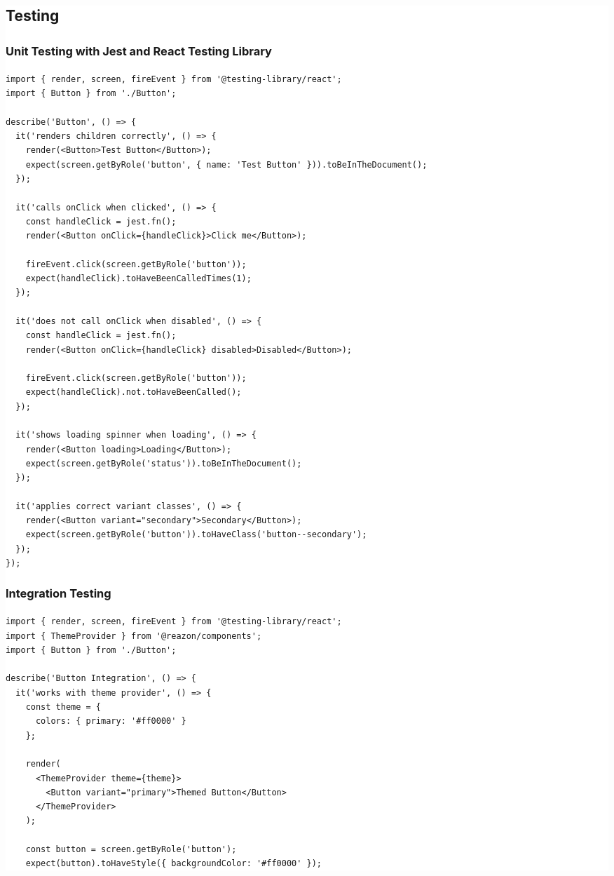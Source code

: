 ## Testing

### Unit Testing with Jest and React Testing Library

```tsx
import { render, screen, fireEvent } from '@testing-library/react';
import { Button } from './Button';

describe('Button', () => {
  it('renders children correctly', () => {
    render(<Button>Test Button</Button>);
    expect(screen.getByRole('button', { name: 'Test Button' })).toBeInTheDocument();
  });

  it('calls onClick when clicked', () => {
    const handleClick = jest.fn();
    render(<Button onClick={handleClick}>Click me</Button>);
    
    fireEvent.click(screen.getByRole('button'));
    expect(handleClick).toHaveBeenCalledTimes(1);
  });

  it('does not call onClick when disabled', () => {
    const handleClick = jest.fn();
    render(<Button onClick={handleClick} disabled>Disabled</Button>);
    
    fireEvent.click(screen.getByRole('button'));
    expect(handleClick).not.toHaveBeenCalled();
  });

  it('shows loading spinner when loading', () => {
    render(<Button loading>Loading</Button>);
    expect(screen.getByRole('status')).toBeInTheDocument();
  });

  it('applies correct variant classes', () => {
    render(<Button variant="secondary">Secondary</Button>);
    expect(screen.getByRole('button')).toHaveClass('button--secondary');
  });
});
```

### Integration Testing

```tsx
import { render, screen, fireEvent } from '@testing-library/react';
import { ThemeProvider } from '@reazon/components';
import { Button } from './Button';

describe('Button Integration', () => {
  it('works with theme provider', () => {
    const theme = {
      colors: { primary: '#ff0000' }
    };

    render(
      <ThemeProvider theme={theme}>
        <Button variant="primary">Themed Button</Button>
      </ThemeProvider>
    );

    const button = screen.getByRole('button');
    expect(button).toHaveStyle({ backgroundColor: '#ff0000' });
```